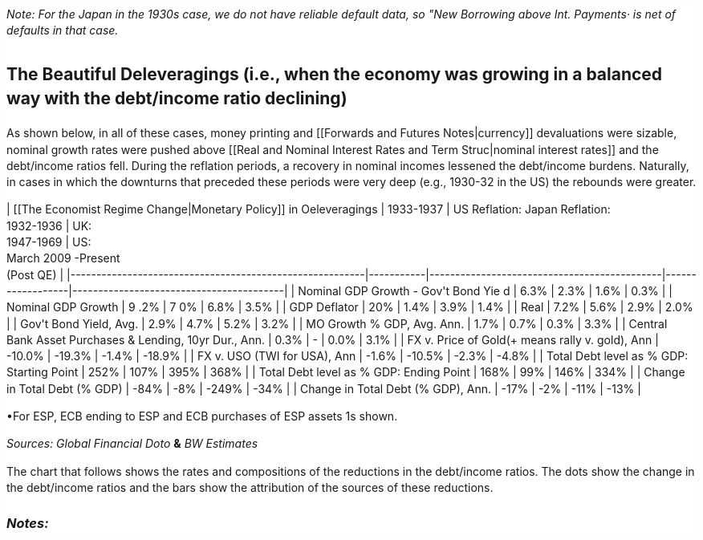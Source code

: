 *Note: For the Japan in the 1930s case, we do not have reliable default data, so "New Borrowing above Int. Payments· is net of defaults in that case.* 

## The Beautiful Deleveragings (i.e., when the economy was growing in a balanced way with the debt/income ratio declining)

As shown below, in all of these cases, money printing and [[Forwards and Futures Notes|currency]] devaluations were sizable, nominal growth rates were pushed above [[Real and Nominal Interest Rates and Term Struc|nominal interest rates]] and the debt/income ratios fell. During the reflation periods, a recovery in nominal incomes lessened the debt/income burdens. Naturally, in cases in which the downturns that preceded these periods were very deep (e.g., 1930-32 in the US) the rebounds were greater.

| [[The Economist Regime Change|Monetary Policy]] in Oeleveragings                        | 1933-1937 | US Reflation: Japan Reflation:<br>1932-1936 | UK:<br>1947-1969 | US:<br>March 2009 -Present<br>(Post QE) |
|---------------------------------------------------------|-----------|---------------------------------------------|------------------|-----------------------------------------|
| Nominal GDP Growth - Gov't Bond Yie d                   | 6.3%      | 2.3%                                        | 1.6%             | 0.3%                                    |
| Nominal GDP Growth                                      | 9 .2%     | 7 0%                                        | 6.8%             | 3.5%                                    |
| GDP Deflator                                            | 20%       | 1.4%                                        | 3.9%             | 1.4%                                    |
| Real                                                    | 7.2%      | 5.6%                                        | 2.9%             | 2.0%                                    |
| Gov't Bond Yield, Avg.                                  | 2.9%      | 4.7%                                        | 5.2%             | 3.2%                                    |
| MO Growth % GDP, Avg. Ann.                              | 1.7%      | 0.7%                                        | 0.3%             | 3.3%                                    |
| Central Bank Asset Purchases & Lending, 10yr Dur., Ann. | 0.3%      | -                                           | 0.0%             | 3.1%                                    |
| FX v. Price of Gold(+ means rally v. gold), Ann         | -10.0%    | -19.3%                                      | -1.4%            | -18.9%                                  |
| FX v. USO (TWI for USA), Ann                            | -1.6%     | -10.5%                                      | -2.3%            | -4.8%                                   |
| Total Debt level as % GDP: Starting Point               | 252%      | 107%                                        | 395%             | 368%                                    |
| Total Debt level as % GDP: Ending Point                 | 168%      | 99%                                         | 146%             | 334%                                    |
| Change in Total Debt (% GDP)                            | -84%      | -8%                                         | -249%            | -34%                                    |
| Change in Total Debt (% GDP), Ann.                      | -17%      | -2%                                         | -11%             | -13%                                    |

•For ESP, ECB ending to ESP and ECB purchases of ESP assets 1s shown.

*Sources: Global Financial Doto* **&** *BW Estimates* 

The chart that follows shows the rates and compositions of the reductions in the debt/income ratios. The dots show the change in the debt/income ratios and the bars show the attribution of the sources of these reductions.

### *Notes:*
